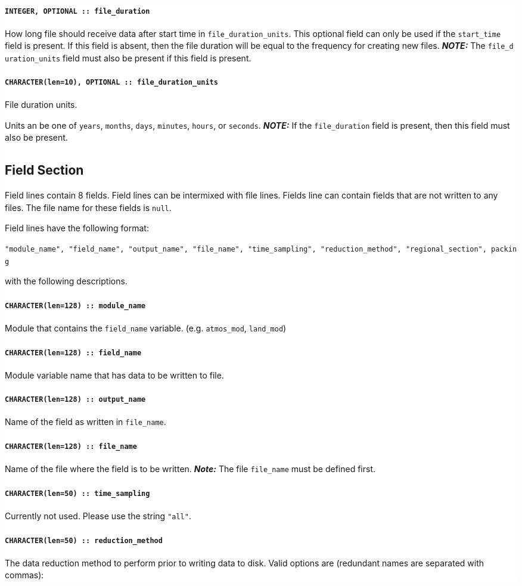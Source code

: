 #### `INTEGER, OPTIONAL :: file_duration`

How long file should receive data after start time in `file_duration_units`.
This optional field can only be used if the `start_time` field is present.  If
this field is absent, then the file duration will be equal to the frequency for
creating new files.  **_NOTE:_** The `file_duration_units` field must
also be present if this field is present.

#### `CHARACTER(len=10), OPTIONAL :: file_duration_units`

File duration units.

Units an be one of `years`, `months`, `days`, `minutes`,
`hours`, or `seconds`.  **_NOTE:_** If the `file_duration` field is
present, then this field must also be present.

## Field Section

Field lines contain 8 fields.  Field lines can be intermixed with file lines.
Fields line can contain fields that are not written to any files.  The file name
for these fields is `null`.

Field lines have the following format:

```
"module_name", "field_name", "output_name", "file_name", "time_sampling", "reduction_method", "regional_section", packing
```

with the following descriptions.

#### `CHARACTER(len=128) :: module_name`

Module that contains the `field_name` variable.  (e.g. `atmos_mod`, `land_mod`)

#### `CHARACTER(len=128) :: field_name`

Module variable name that has data to be written to file.

#### `CHARACTER(len=128) :: output_name`

Name of the field as written in `file_name`.

#### `CHARACTER(len=128) :: file_name`

Name of the file where the field is to be written. **_Note:_** The file
`file_name` must be defined first.

#### `CHARACTER(len=50) :: time_sampling`

Currently not used.  Please use the string `"all"`.

#### `CHARACTER(len=50) :: reduction_method`

The data reduction method to perform prior to writing data to disk.  Valid
options are (redundant names are separated with commas):
